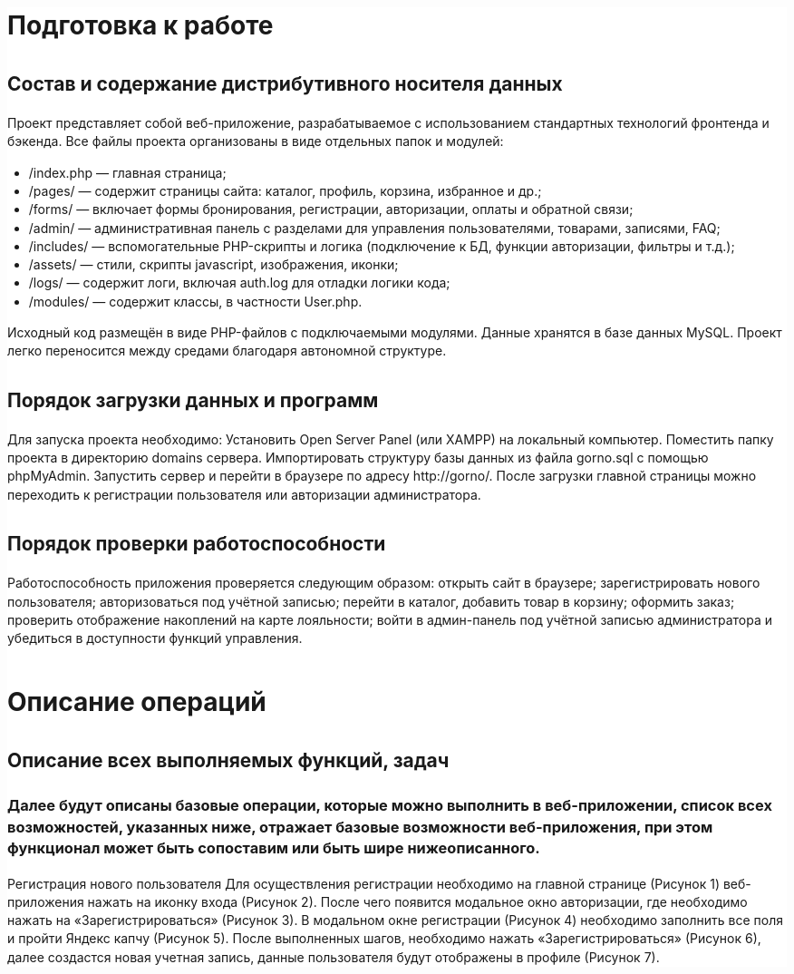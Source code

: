 # Подготовка к работе
## Состав и содержание дистрибутивного носителя данных
Проект представляет собой веб-приложение, разрабатываемое с использованием стандартных технологий фронтенда и бэкенда. Все файлы проекта организованы в виде отдельных папок и модулей:
- /index.php — главная страница;
- /pages/ — содержит страницы сайта: каталог, профиль, корзина, избранное и др.;
- /forms/ — включает формы бронирования, регистрации, авторизации, оплаты и обратной связи;
- /admin/ — административная панель с разделами для управления пользователями, товарами, записями, FAQ;
- /includes/ — вспомогательные PHP-скрипты и логика (подключение к БД, функции авторизации, фильтры и т.д.);
- /assets/ — стили, скрипты javascript, изображения, иконки;
- /logs/ — содержит логи, включая auth.log для отладки логики кода;
- /modules/ — содержит классы, в частности User.php.

Исходный код размещён в виде PHP-файлов с подключаемыми модулями. Данные хранятся в базе данных MySQL. Проект легко переносится между средами благодаря автономной структуре.
## Порядок загрузки данных и программ
Для запуска проекта необходимо:
Установить Open Server Panel (или XAMPP) на локальный компьютер.
Поместить папку проекта в директорию domains сервера.
Импортировать структуру базы данных из файла gorno.sql с помощью phpMyAdmin.
Запустить сервер и перейти в браузере по адресу http://gorno/.
После загрузки главной страницы можно переходить к регистрации пользователя или авторизации администратора.
## Порядок проверки работоспособности
Работоспособность приложения проверяется следующим образом:
открыть сайт в браузере;
зарегистрировать нового пользователя;
авторизоваться под учётной записью;
перейти в каталог, добавить товар в корзину;
оформить заказ;
проверить отображение накоплений на карте лояльности;
войти в админ-панель под учётной записью администратора и убедиться в доступности функций управления.
# Описание операций
## Описание всех выполняемых функций, задач
### Далее будут описаны базовые операции, которые можно выполнить в веб-приложении, список всех возможностей, указанных ниже, отражает базовые возможности веб-приложения, при этом функционал может быть сопоставим или быть шире нижеописанного.
Регистрация нового пользователя
Для осуществления регистрации необходимо на главной странице (Рисунок 1) веб-приложения нажать на иконку входа (Рисунок 2). После чего появится модальное окно авторизации, где необходимо нажать на «Зарегистрироваться» (Рисунок 3). В модальном окне регистрации (Рисунок 4) необходимо заполнить все поля и пройти Яндекс капчу (Рисунок 5). После выполненных шагов, необходимо нажать «Зарегистрироваться» (Рисунок 6), далее создастся новая учетная запись, данные пользователя будут отображены в профиле (Рисунок 7).
